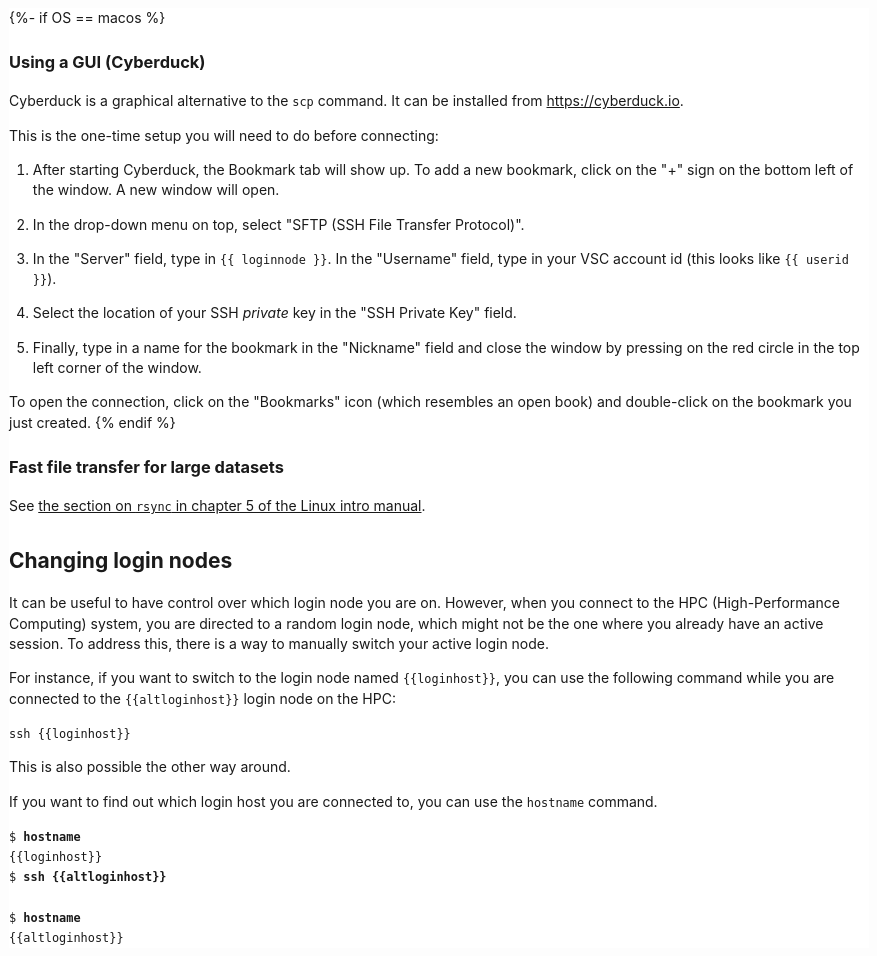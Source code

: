 {%- if OS == macos %}
### Using a GUI (Cyberduck)

Cyberduck is a graphical alternative to the `scp` command. It can be
installed from <https://cyberduck.io>.

This is the one-time setup you will need to do before connecting:

1.  After starting Cyberduck, the Bookmark tab will show up. To add a
    new bookmark, click on the "+" sign on the bottom left of the
    window. A new window will open.

2.  In the drop-down menu on top, select "SFTP (SSH File Transfer Protocol)".

3.  In the "Server" field, type in `{{ loginnode }}`. In the "Username" field, type in
    your VSC account id (this looks like `{{ userid }}`).

4.  Select the location of your SSH *private* key in the "SSH Private Key" field.

5.  Finally, type in a name for the bookmark in the "Nickname" field and
    close the window by pressing on the red circle in the top left
    corner of the window.

To open the connection, click on the "Bookmarks" icon (which
resembles an open book) and double-click on the bookmark you just
created.
{% endif %}

### Fast file transfer for large datasets

See [the section on `rsync` in chapter 5 of the Linux intro manual](../linux-tutorial/uploading_files/#copying-faster-with-rsync).

## Changing login nodes
It can be useful to have control over which login node you are on. However, when you connect to the HPC (High-Performance Computing) system, you are directed to a random login node, which might not be the one where you already have an active session. To address this, there is a way to manually switch your active login node.

For instance, if you want to switch to the login node named `{{loginhost}}`, you can use the following command while you are connected to the `{{altloginhost}}` login node on the HPC:
```shell
ssh {{loginhost}}
```
This is also possible the other way around.

If you want to find out which login host you are connected to, you can use the `hostname` command.
<pre><code>$ <b>hostname</b> 
{{loginhost}}
$ <b>ssh {{altloginhost}}</b>

$ <b>hostname</b> 
{{altloginhost}}
</code></pre>

